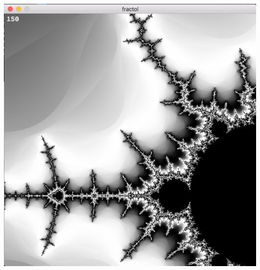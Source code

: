 <img align="left"  src="https://github.com/marhalval/Fractol/blob/master/images/maldebrot.jpg" width="60%" />